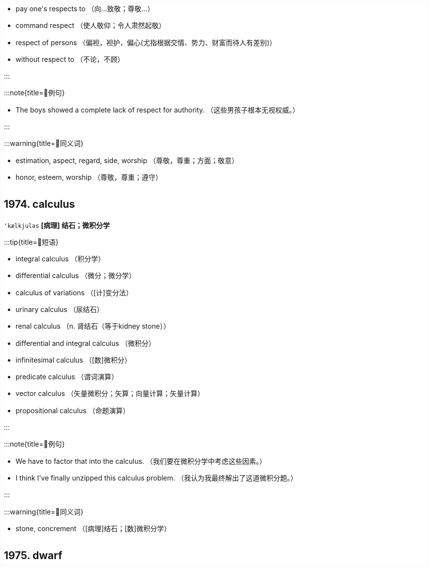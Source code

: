 - pay one's respects to （向…致敬；尊敬…）

- command respect （使人敬仰；令人肃然起敬）

- respect of persons （偏袒，袒护，偏心(尤指根据交情、势力、财富而待人有差别)）

- without respect to （不论，不顾）

:::

:::note{title=🎤例句}

- The boys showed a complete lack of respect for authority. （这些男孩子根本无视权威。）

:::

:::warning{title=🤔同义词}

- estimation, aspect, regard, side, worship （尊敬，尊重；方面；敬意）

- honor, esteem, worship （尊敬，尊重；遵守）


## 1974. calculus

`'kælkjuləs`  **[病理] 结石；微积分学**

:::tip{title=🤩短语}

- integral calculus （积分学）

- differential calculus （微分；微分学）

- calculus of variations （[计]变分法）

- urinary calculus （尿结石）

- renal calculus （n. 肾结石（等于kidney stone））

- differential and integral calculus （微积分）

- infinitesimal calculus （[数]微积分）

- predicate calculus （谓词演算）

- vector calculus （矢量微积分；矢算；向量计算；矢量计算）

- propositional calculus （命题演算）

:::

:::note{title=🎤例句}

- We have to factor that into the calculus. （我们要在微积分学中考虑这些因素。）

- I think I've finally unzipped this calculus problem. （我认为我最终解出了这道微积分题。）

:::

:::warning{title=🤔同义词}

- stone, concrement （[病理]结石；[数]微积分学）


## 1975. dwarf
